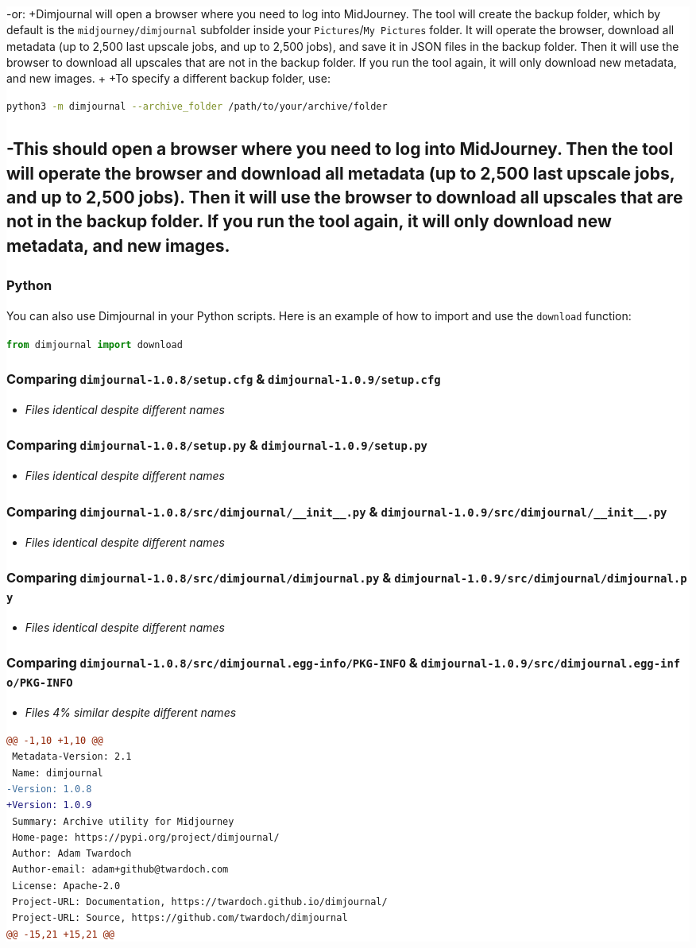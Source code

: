 -or:
+Dimjournal will open a browser where you need to log into MidJourney. The tool will create the backup folder, which by default is the `midjourney/dimjournal` subfolder inside your `Pictures`/`My Pictures` folder. It will operate the browser, download all metadata (up to 2,500 last upscale jobs, and up to 2,500 jobs), and save it in JSON files in the backup folder. Then it will use the browser to download all upscales that are not in the backup folder. If you run the tool again, it will only download new metadata, and new images. 
+
+To specify a different backup folder, use: 
 
 ```bash
 python3 -m dimjournal --archive_folder /path/to/your/archive/folder
 ```
 
-This should open a browser where you need to log into MidJourney. Then the tool will operate the browser and download all metadata (up to 2,500 last upscale jobs, and up to 2,500 jobs). Then it will use the browser to download all upscales that are not in the backup folder. If you run the tool again, it will only download new metadata, and new images. 
-
 ### Python
 
 You can also use Dimjournal in your Python scripts. Here is an example of how to import and use the `download` function:
 
 ```python
 from dimjournal import download
```

### Comparing `dimjournal-1.0.8/setup.cfg` & `dimjournal-1.0.9/setup.cfg`

 * *Files identical despite different names*

### Comparing `dimjournal-1.0.8/setup.py` & `dimjournal-1.0.9/setup.py`

 * *Files identical despite different names*

### Comparing `dimjournal-1.0.8/src/dimjournal/__init__.py` & `dimjournal-1.0.9/src/dimjournal/__init__.py`

 * *Files identical despite different names*

### Comparing `dimjournal-1.0.8/src/dimjournal/dimjournal.py` & `dimjournal-1.0.9/src/dimjournal/dimjournal.py`

 * *Files identical despite different names*

### Comparing `dimjournal-1.0.8/src/dimjournal.egg-info/PKG-INFO` & `dimjournal-1.0.9/src/dimjournal.egg-info/PKG-INFO`

 * *Files 4% similar despite different names*

```diff
@@ -1,10 +1,10 @@
 Metadata-Version: 2.1
 Name: dimjournal
-Version: 1.0.8
+Version: 1.0.9
 Summary: Archive utility for Midjourney
 Home-page: https://pypi.org/project/dimjournal/
 Author: Adam Twardoch
 Author-email: adam+github@twardoch.com
 License: Apache-2.0
 Project-URL: Documentation, https://twardoch.github.io/dimjournal/
 Project-URL: Source, https://github.com/twardoch/dimjournal
@@ -15,21 +15,21 @@
```